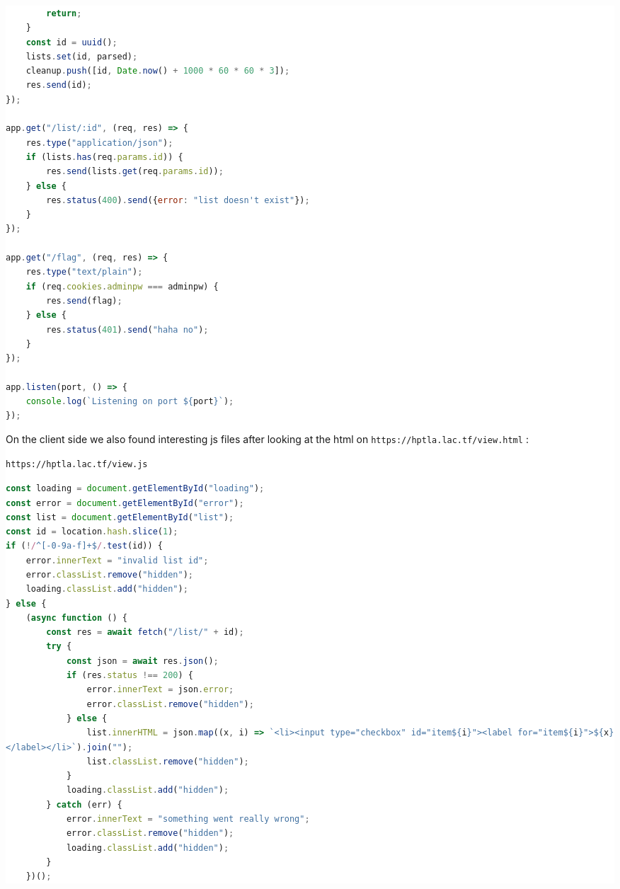 ```javascript
        return;
    }
    const id = uuid();
    lists.set(id, parsed);
    cleanup.push([id, Date.now() + 1000 * 60 * 60 * 3]);
    res.send(id);
});

app.get("/list/:id", (req, res) => {
    res.type("application/json");
    if (lists.has(req.params.id)) {
        res.send(lists.get(req.params.id));
    } else {
        res.status(400).send({error: "list doesn't exist"});
    }
});

app.get("/flag", (req, res) => {
    res.type("text/plain");
    if (req.cookies.adminpw === adminpw) {
        res.send(flag);
    } else {
        res.status(401).send("haha no");
    }
});

app.listen(port, () => {
    console.log(`Listening on port ${port}`);
});
```

On the client side we also found interesting js files after looking at the html on `https://hptla.lac.tf/view.html` :

`https://hptla.lac.tf/view.js`
```javascript
const loading = document.getElementById("loading");
const error = document.getElementById("error");
const list = document.getElementById("list");
const id = location.hash.slice(1);
if (!/^[-0-9a-f]+$/.test(id)) {
    error.innerText = "invalid list id";
    error.classList.remove("hidden");
    loading.classList.add("hidden");
} else {
    (async function () {
        const res = await fetch("/list/" + id);
        try {
            const json = await res.json();
            if (res.status !== 200) {
                error.innerText = json.error;
                error.classList.remove("hidden");
            } else {
                list.innerHTML = json.map((x, i) => `<li><input type="checkbox" id="item${i}"><label for="item${i}">${x}</label></li>`).join("");
                list.classList.remove("hidden");
            }
            loading.classList.add("hidden");
        } catch (err) {
            error.innerText = "something went really wrong";
            error.classList.remove("hidden");
            loading.classList.add("hidden");
        }
    })();
```